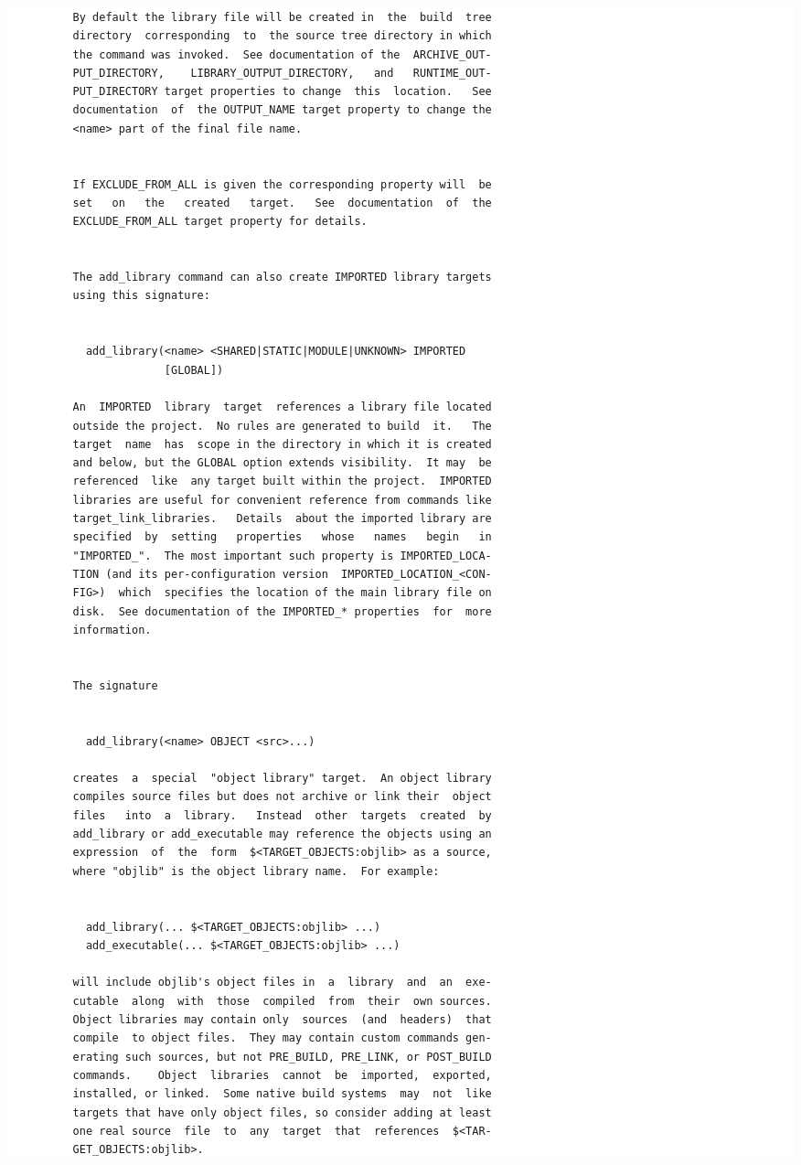 
              By default the library file will be created in  the  build  tree
              directory  corresponding  to  the source tree directory in which
              the command was invoked.  See documentation of the  ARCHIVE_OUT‐
              PUT_DIRECTORY,    LIBRARY_OUTPUT_DIRECTORY,   and   RUNTIME_OUT‐
              PUT_DIRECTORY target properties to change  this  location.   See
              documentation  of  the OUTPUT_NAME target property to change the
              <name> part of the final file name.


              If EXCLUDE_FROM_ALL is given the corresponding property will  be
              set   on   the   created   target.   See  documentation  of  the
              EXCLUDE_FROM_ALL target property for details.


              The add_library command can also create IMPORTED library targets
              using this signature:


                add_library(<name> <SHARED|STATIC|MODULE|UNKNOWN> IMPORTED
                            [GLOBAL])

              An  IMPORTED  library  target  references a library file located
              outside the project.  No rules are generated to build  it.   The
              target  name  has  scope in the directory in which it is created
              and below, but the GLOBAL option extends visibility.  It may  be
              referenced  like  any target built within the project.  IMPORTED
              libraries are useful for convenient reference from commands like
              target_link_libraries.   Details  about the imported library are
              specified  by  setting   properties   whose   names   begin   in
              "IMPORTED_".  The most important such property is IMPORTED_LOCA‐
              TION (and its per-configuration version  IMPORTED_LOCATION_<CON‐
              FIG>)  which  specifies the location of the main library file on
              disk.  See documentation of the IMPORTED_* properties  for  more
              information.


              The signature


                add_library(<name> OBJECT <src>...)

              creates  a  special  "object library" target.  An object library
              compiles source files but does not archive or link their  object
              files   into  a  library.   Instead  other  targets  created  by
              add_library or add_executable may reference the objects using an
              expression  of  the  form  $<TARGET_OBJECTS:objlib> as a source,
              where "objlib" is the object library name.  For example:


                add_library(... $<TARGET_OBJECTS:objlib> ...)
                add_executable(... $<TARGET_OBJECTS:objlib> ...)

              will include objlib's object files in  a  library  and  an  exe‐
              cutable  along  with  those  compiled  from  their  own sources.
              Object libraries may contain only  sources  (and  headers)  that
              compile  to object files.  They may contain custom commands gen‐
              erating such sources, but not PRE_BUILD, PRE_LINK, or POST_BUILD
              commands.    Object  libraries  cannot  be  imported,  exported,
              installed, or linked.  Some native build systems  may  not  like
              targets that have only object files, so consider adding at least
              one real source  file  to  any  target  that  references  $<TAR‐
              GET_OBJECTS:objlib>.
